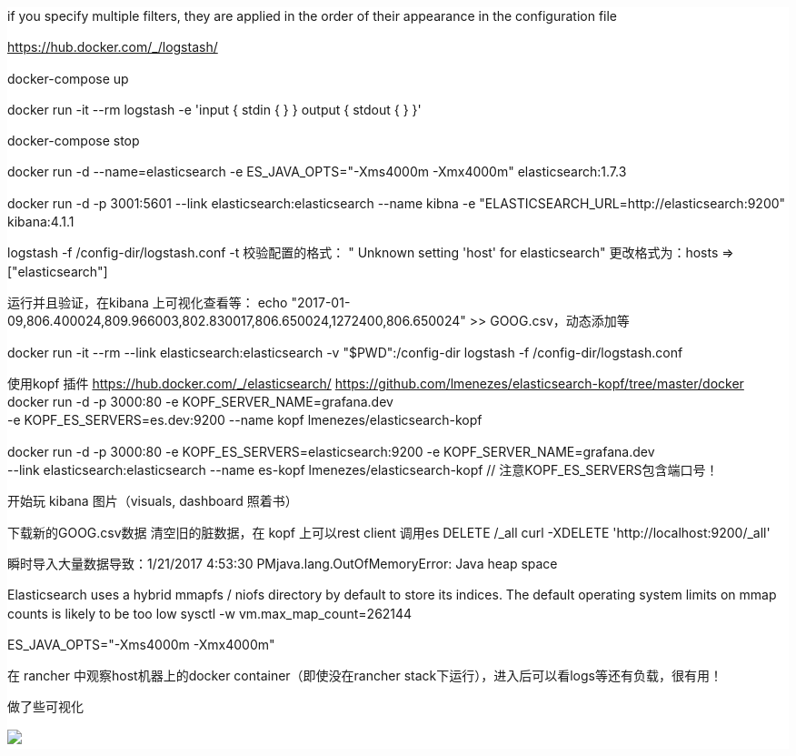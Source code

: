 if you specify multiple filters, they are applied in the order of their appearance in the configuration file



https://hub.docker.com/_/logstash/

docker-compose up


docker run -it --rm logstash -e 'input { stdin { } } output { stdout { } }'


docker-compose stop

docker run -d --name=elasticsearch -e ES_JAVA_OPTS="-Xms4000m -Xmx4000m" elasticsearch:1.7.3

docker run -d -p 3001:5601 --link elasticsearch:elasticsearch --name kibna -e "ELASTICSEARCH_URL=http://elasticsearch:9200" kibana:4.1.1

 logstash -f /config-dir/logstash.conf -t 校验配置的格式： " Unknown setting 'host' for elasticsearch"
 更改格式为：hosts => ["elasticsearch"]

 运行并且验证，在kibana 上可视化查看等：
 echo "2017-01-09,806.400024,809.966003,802.830017,806.650024,1272400,806.650024" >> GOOG.csv，动态添加等

docker run -it --rm  --link elasticsearch:elasticsearch -v "$PWD":/config-dir logstash -f /config-dir/logstash.conf

使用kopf 插件
https://hub.docker.com/_/elasticsearch/
https://github.com/lmenezes/elasticsearch-kopf/tree/master/docker
docker run -d -p 3000:80 -e KOPF_SERVER_NAME=grafana.dev \
    -e KOPF_ES_SERVERS=es.dev:9200 --name kopf lmenezes/elasticsearch-kopf

docker run -d -p 3000:80 -e KOPF_ES_SERVERS=elasticsearch:9200 -e KOPF_SERVER_NAME=grafana.dev \
  --link elasticsearch:elasticsearch --name es-kopf lmenezes/elasticsearch-kopf
// 注意KOPF_ES_SERVERS包含端口号！

开始玩 kibana 图片（visuals, dashboard 照着书）

下载新的GOOG.csv数据
清空旧的脏数据，在 kopf 上可以rest client 调用es
DELETE /_all
curl -XDELETE 'http://localhost:9200/_all'

瞬时导入大量数据导致：1/21/2017 4:53:30 PMjava.lang.OutOfMemoryError: Java heap space

Elasticsearch uses a hybrid mmapfs / niofs directory by default to store its indices. The default operating system limits on mmap counts is likely to be too low
sysctl -w vm.max_map_count=262144

ES_JAVA_OPTS="-Xms4000m -Xmx4000m"

在 rancher 中观察host机器上的docker container（即使没在rancher stack下运行），进入后可以看logs等还有负载，很有用！

做了些可视化

![](media/14852280998705.jpg)


